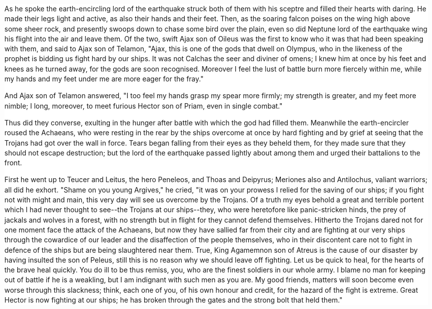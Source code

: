 As he spoke the earth-encircling lord of the earthquake struck both of
them with his sceptre and filled their hearts with daring. He made
their legs light and active, as also their hands and their feet. Then,
as the soaring falcon poises on the wing high above some sheer rock,
and presently swoops down to chase some bird over the plain, even so
did Neptune lord of the earthquake wing his flight into the air and
leave them. Of the two, swift Ajax son of Oileus was the first to know
who it was that had been speaking with them, and said to Ajax son of
Telamon, "Ajax, this is one of the gods that dwell on Olympus, who in
the likeness of the prophet is bidding us fight hard by our ships. It
was not Calchas the seer and diviner of omens; I knew him at once by
his feet and knees as he turned away, for the gods are soon recognised.
Moreover I feel the lust of battle burn more fiercely within me, while
my hands and my feet under me are more eager for the fray."

And Ajax son of Telamon answered, "I too feel my hands grasp my spear
more firmly; my strength is greater, and my feet more nimble; I long,
moreover, to meet furious Hector son of Priam, even in single combat."

Thus did they converse, exulting in the hunger after battle with which
the god had filled them. Meanwhile the earth-encircler roused the
Achaeans, who were resting in the rear by the ships overcome at once by
hard fighting and by grief at seeing that the Trojans had got over the
wall in force. Tears began falling from their eyes as they beheld them,
for they made sure that they should not escape destruction; but the
lord of the earthquake passed lightly about among them and urged their
battalions to the front.

First he went up to Teucer and Leitus, the hero Peneleos, and Thoas and
Deipyrus; Meriones also and Antilochus, valiant warriors; all did he
exhort. "Shame on you young Argives," he cried, "it was on your prowess
I relied for the saving of our ships; if you fight not with might and
main, this very day will see us overcome by the Trojans. Of a truth my
eyes behold a great and terrible portent which I had never thought to
see--the Trojans at our ships--they, who were heretofore like
panic-stricken hinds, the prey of jackals and wolves in a forest, with
no strength but in flight for they cannot defend themselves. Hitherto
the Trojans dared not for one moment face the attack of the Achaeans,
but now they have sallied far from their city and are fighting at our
very ships through the cowardice of our leader and the disaffection of
the people themselves, who in their discontent care not to fight in
defence of the ships but are being slaughtered near them. True, King
Agamemnon son of Atreus is the cause of our disaster by having insulted
the son of Peleus, still this is no reason why we should leave off
fighting. Let us be quick to heal, for the hearts of the brave heal
quickly. You do ill to be thus remiss, you, who are the finest soldiers
in our whole army. I blame no man for keeping out of battle if he is a
weakling, but I am indignant with such men as you are. My good friends,
matters will soon become even worse through this slackness; think, each
one of you, of his own honour and credit, for the hazard of the fight
is extreme. Great Hector is now fighting at our ships; he has broken
through the gates and the strong bolt that held them."
